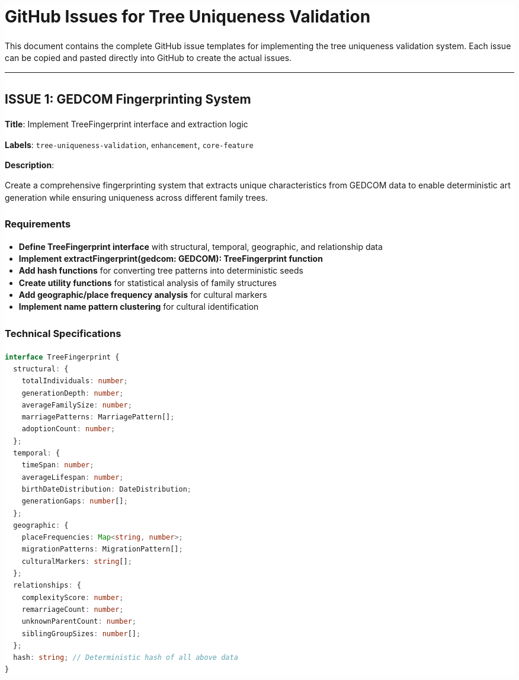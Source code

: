 # GitHub Issues for Tree Uniqueness Validation

This document contains the complete GitHub issue templates for implementing the tree uniqueness validation system. Each issue can be copied and pasted directly into GitHub to create the actual issues.

---

## ISSUE 1: GEDCOM Fingerprinting System

**Title**: Implement TreeFingerprint interface and extraction logic

**Labels**: `tree-uniqueness-validation`, `enhancement`, `core-feature`

**Description**:

Create a comprehensive fingerprinting system that extracts unique characteristics from GEDCOM data to enable deterministic art generation while ensuring uniqueness across different family trees.

### Requirements

- **Define TreeFingerprint interface** with structural, temporal, geographic, and relationship data
- **Implement extractFingerprint(gedcom: GEDCOM): TreeFingerprint function**
- **Add hash functions** for converting tree patterns into deterministic seeds
- **Create utility functions** for statistical analysis of family structures
- **Add geographic/place frequency analysis** for cultural markers
- **Implement name pattern clustering** for cultural identification

### Technical Specifications

```typescript
interface TreeFingerprint {
  structural: {
    totalIndividuals: number;
    generationDepth: number;
    averageFamilySize: number;
    marriagePatterns: MarriagePattern[];
    adoptionCount: number;
  };
  temporal: {
    timeSpan: number;
    averageLifespan: number;
    birthDateDistribution: DateDistribution;
    generationGaps: number[];
  };
  geographic: {
    placeFrequencies: Map<string, number>;
    migrationPatterns: MigrationPattern[];
    culturalMarkers: string[];
  };
  relationships: {
    complexityScore: number;
    remarriageCount: number;
    unknownParentCount: number;
    siblingGroupSizes: number[];
  };
  hash: string; // Deterministic hash of all above data
}
```
